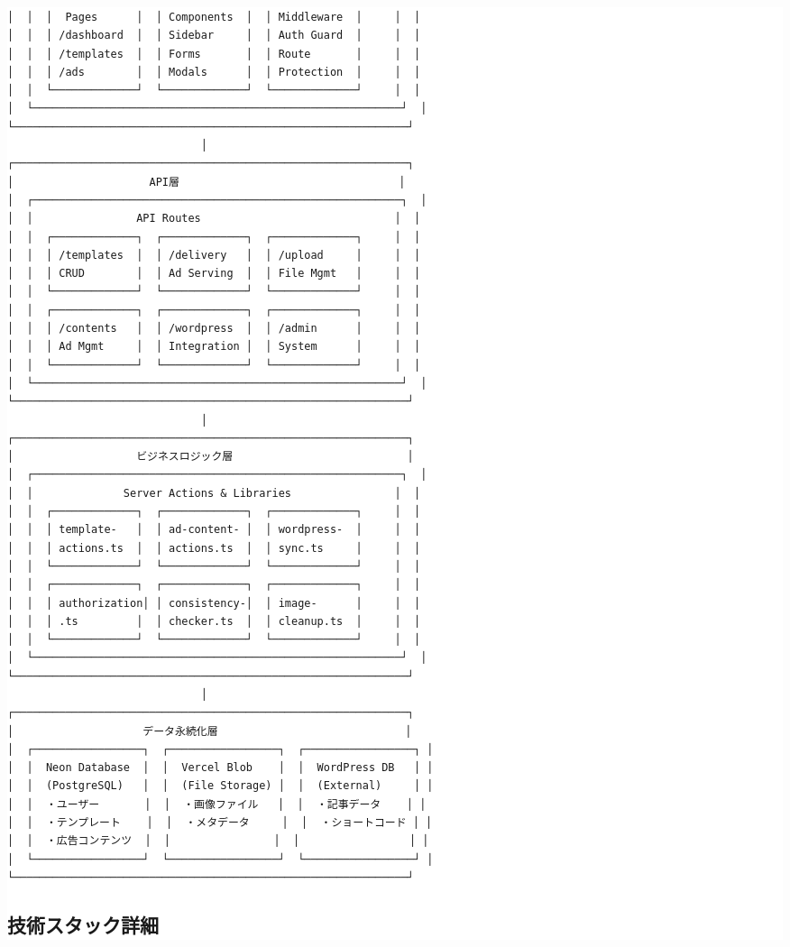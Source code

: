 ```
│  │  │  Pages      │  │ Components  │  │ Middleware  │     │  │
│  │  │ /dashboard  │  │ Sidebar     │  │ Auth Guard  │     │  │
│  │  │ /templates  │  │ Forms       │  │ Route       │     │  │
│  │  │ /ads        │  │ Modals      │  │ Protection  │     │  │
│  │  └─────────────┘  └─────────────┘  └─────────────┘     │  │
│  └─────────────────────────────────────────────────────────┘  │
└─────────────────────────────────────────────────────────────┘
                              │
┌─────────────────────────────────────────────────────────────┐
│                     API層                                  │
│  ┌─────────────────────────────────────────────────────────┐  │
│  │                API Routes                              │  │
│  │  ┌─────────────┐  ┌─────────────┐  ┌─────────────┐     │  │
│  │  │ /templates  │  │ /delivery   │  │ /upload     │     │  │
│  │  │ CRUD        │  │ Ad Serving  │  │ File Mgmt   │     │  │
│  │  └─────────────┘  └─────────────┘  └─────────────┘     │  │
│  │  ┌─────────────┐  ┌─────────────┐  ┌─────────────┐     │  │
│  │  │ /contents   │  │ /wordpress  │  │ /admin      │     │  │
│  │  │ Ad Mgmt     │  │ Integration │  │ System      │     │  │
│  │  └─────────────┘  └─────────────┘  └─────────────┘     │  │
│  └─────────────────────────────────────────────────────────┘  │
└─────────────────────────────────────────────────────────────┘
                              │
┌─────────────────────────────────────────────────────────────┐
│                   ビジネスロジック層                           │
│  ┌─────────────────────────────────────────────────────────┐  │
│  │              Server Actions & Libraries                │  │
│  │  ┌─────────────┐  ┌─────────────┐  ┌─────────────┐     │  │
│  │  │ template-   │  │ ad-content- │  │ wordpress-  │     │  │
│  │  │ actions.ts  │  │ actions.ts  │  │ sync.ts     │     │  │
│  │  └─────────────┘  └─────────────┘  └─────────────┘     │  │
│  │  ┌─────────────┐  ┌─────────────┐  ┌─────────────┐     │  │
│  │  │ authorization│ │ consistency-│  │ image-      │     │  │
│  │  │ .ts         │  │ checker.ts  │  │ cleanup.ts  │     │  │
│  │  └─────────────┘  └─────────────┘  └─────────────┘     │  │
│  └─────────────────────────────────────────────────────────┘  │
└─────────────────────────────────────────────────────────────┘
                              │
┌─────────────────────────────────────────────────────────────┐
│                    データ永続化層                             │
│  ┌─────────────────┐  ┌─────────────────┐  ┌─────────────────┐ │
│  │  Neon Database  │  │  Vercel Blob    │  │  WordPress DB   │ │
│  │  (PostgreSQL)   │  │  (File Storage) │  │  (External)     │ │
│  │  ・ユーザー       │  │  ・画像ファイル   │  │  ・記事データ    │ │
│  │  ・テンプレート    │  │  ・メタデータ     │  │  ・ショートコード │ │
│  │  ・広告コンテンツ  │  │                │  │                 │ │
│  └─────────────────┘  └─────────────────┘  └─────────────────┘ │
└─────────────────────────────────────────────────────────────┘
```

## 技術スタック詳細
